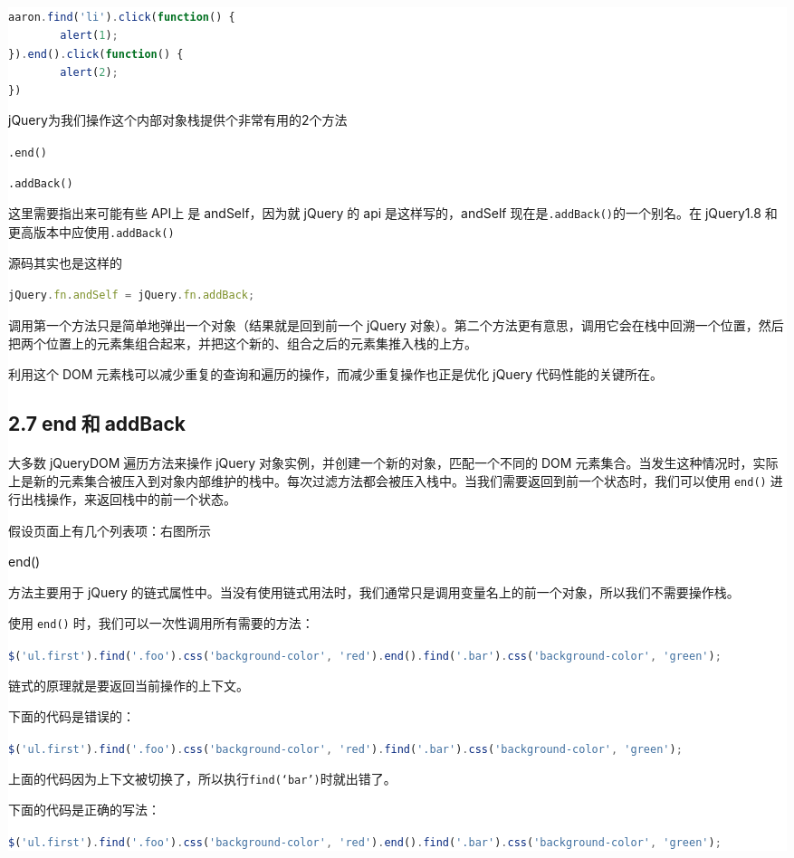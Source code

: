 ```js
aaron.find('li').click(function() {
        alert(1);
}).end().click(function() {
        alert(2);
})
```

jQuery为我们操作这个内部对象栈提供个非常有用的2个方法

`.end()`

`.addBack()`

这里需要指出来可能有些 API上 是 andSelf，因为就 jQuery 的 api 是这样写的，andSelf 现在是`.addBack()`的一个别名。在 jQuery1.8 和更高版本中应使用`.addBack()`

源码其实也是这样的

```js
jQuery.fn.andSelf = jQuery.fn.addBack;
```

调用第一个方法只是简单地弹出一个对象（结果就是回到前一个 jQuery 对象）。第二个方法更有意思，调用它会在栈中回溯一个位置，然后把两个位置上的元素集组合起来，并把这个新的、组合之后的元素集推入栈的上方。

利用这个 DOM 元素栈可以减少重复的查询和遍历的操作，而减少重复操作也正是优化 jQuery 代码性能的关键所在。

## 2.7 end 和 addBack

大多数 jQueryDOM 遍历方法来操作 jQuery 对象实例，并创建一个新的对象，匹配一个不同的 DOM 元素集合。当发生这种情况时，实际上是新的元素集合被压入到对象内部维护的栈中。每次过滤方法都会被压入栈中。当我们需要返回到前一个状态时，我们可以使用 `end()` 进行出栈操作，来返回栈中的前一个状态。

假设页面上有几个列表项：右图所示

end()

方法主要用于 jQuery 的链式属性中。当没有使用链式用法时，我们通常只是调用变量名上的前一个对象，所以我们不需要操作栈。

使用 `end()` 时，我们可以一次性调用所有需要的方法：

```js
$('ul.first').find('.foo').css('background-color', 'red').end().find('.bar').css('background-color', 'green');
```

链式的原理就是要返回当前操作的上下文。

下面的代码是错误的：

```js
$('ul.first').find('.foo').css('background-color', 'red').find('.bar').css('background-color', 'green');
```

上面的代码因为上下文被切换了，所以执行`find(‘bar’)`时就出错了。

下面的代码是正确的写法：

```js
$('ul.first').find('.foo').css('background-color', 'red').end().find('.bar').css('background-color', 'green');
```
